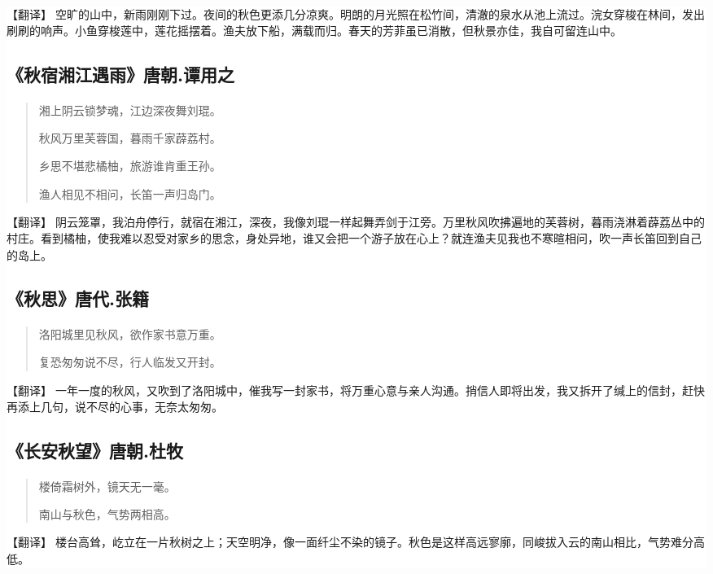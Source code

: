 【翻译】
空旷的山中，新雨刚刚下过。夜间的秋色更添几分凉爽。明朗的月光照在松竹间，清澈的泉水从池上流过。浣女穿梭在林间，发出刷刷的响声。小鱼穿梭莲中，莲花摇摆着。渔夫放下船，满载而归。春天的芳菲虽已消散，但秋景亦佳，我自可留连山中。

## 《秋宿湘江遇雨》唐朝.谭用之

> 湘上阴云锁梦魂，江边深夜舞刘琨。
>
> 秋风万里芙蓉国，暮雨千家薜荔村。
>
> 乡思不堪悲橘柚，旅游谁肯重王孙。
>
> 渔人相见不相问，长笛一声归岛门。

【翻译】
阴云笼罩，我泊舟停行，就宿在湘江，深夜，我像刘琨一样起舞弄剑于江旁。万里秋风吹拂遍地的芙蓉树，暮雨浇淋着薜荔丛中的村庄。看到橘柚，使我难以忍受对家乡的思念，身处异地，谁又会把一个游子放在心上？就连渔夫见我也不寒暄相问，吹一声长笛回到自己的岛上。

## 《秋思》唐代.张籍

> 洛阳城里见秋风，欲作家书意万重。
>
> 复恐匆匆说不尽，行人临发又开封。

【翻译】
一年一度的秋风，又吹到了洛阳城中，催我写一封家书，将万重心意与亲人沟通。捎信人即将出发，我又拆开了缄上的信封，赶快再添上几句，说不尽的心事，无奈太匆匆。

## 《长安秋望》唐朝.杜牧

> 楼倚霜树外，镜天无一毫。
>
> 南山与秋色，气势两相高。

【翻译】
楼台高耸，屹立在一片秋树之上；天空明净，像一面纤尘不染的镜子。秋色是这样高远寥廓，同峻拔入云的南山相比，气势难分高低。
